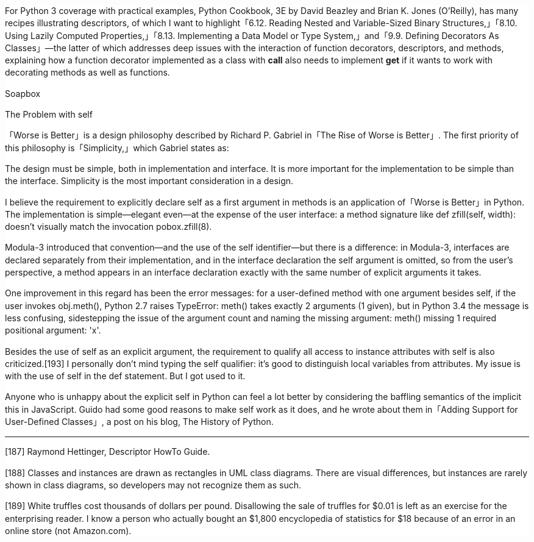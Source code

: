 For Python 3 coverage with practical examples, Python Cookbook, 3E by David Beazley and Brian K. Jones (O’Reilly), has many recipes illustrating descriptors, of which I want to highlight「6.12. Reading Nested and Variable-Sized Binary Structures,」「8.10. Using Lazily Computed Properties,」「8.13. Implementing a Data Model or Type System,」and「9.9. Defining Decorators As Classes」—the latter of which addresses deep issues with the interaction of function decorators, descriptors, and methods, explaining how a function decorator implemented as a class with __call__ also needs to implement __get__ if it wants to work with decorating methods as well as functions.

Soapbox

The Problem with self

「Worse is Better」is a design philosophy described by Richard P. Gabriel in「The Rise of Worse is Better」. The first priority of this philosophy is「Simplicity,」which Gabriel states as:

The design must be simple, both in implementation and interface. It is more important for the implementation to be simple than the interface. Simplicity is the most important consideration in a design.

I believe the requirement to explicitly declare self as a first argument in methods is an application of「Worse is Better」in Python. The implementation is simple—elegant even—at the expense of the user interface: a method signature like def zfill(self, width): doesn’t visually match the invocation pobox.zfill(8).

Modula-3 introduced that convention—and the use of the self identifier—but there is a difference: in Modula-3, interfaces are declared separately from their implementation, and in the interface declaration the self argument is omitted, so from the user’s perspective, a method appears in an interface declaration exactly with the same number of explicit arguments it takes.

One improvement in this regard has been the error messages: for a user-defined method with one argument besides self, if the user invokes obj.meth(), Python 2.7 raises TypeError: meth() takes exactly 2 arguments (1 given), but in Python 3.4 the message is less confusing, sidestepping the issue of the argument count and naming the missing argument: meth() missing 1 required positional argument: 'x'.

Besides the use of self as an explicit argument, the requirement to qualify all access to instance attributes with self is also criticized.[193] I personally don’t mind typing the self qualifier: it’s good to distinguish local variables from attributes. My issue is with the use of self in the def statement. But I got used to it.

Anyone who is unhappy about the explicit self in Python can feel a lot better by considering the baffling semantics of the implicit this in JavaScript. Guido had some good reasons to make self work as it does, and he wrote about them in「Adding Support for User-Defined Classes」, a post on his blog, The History of Python.

* * *

[187] Raymond Hettinger, Descriptor HowTo Guide.

[188] Classes and instances are drawn as rectangles in UML class diagrams. There are visual differences, but instances are rarely shown in class diagrams, so developers may not recognize them as such.

[189] White truffles cost thousands of dollars per pound. Disallowing the sale of truffles for $0.01 is left as an exercise for the enterprising reader. I know a person who actually bought an $1,800 encyclopedia of statistics for $18 because of an error in an online store (not Amazon.com).
